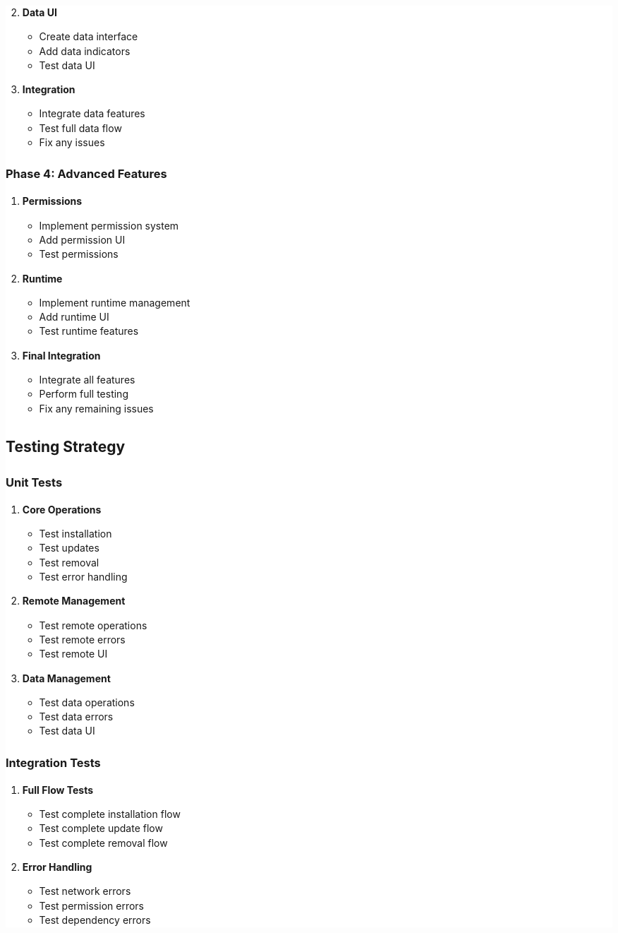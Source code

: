 2. **Data UI**
   - Create data interface
   - Add data indicators
   - Test data UI

3. **Integration**
   - Integrate data features
   - Test full data flow
   - Fix any issues

### Phase 4: Advanced Features
1. **Permissions**
   - Implement permission system
   - Add permission UI
   - Test permissions

2. **Runtime**
   - Implement runtime management
   - Add runtime UI
   - Test runtime features

3. **Final Integration**
   - Integrate all features
   - Perform full testing
   - Fix any remaining issues

## Testing Strategy

### Unit Tests
1. **Core Operations**
   - Test installation
   - Test updates
   - Test removal
   - Test error handling

2. **Remote Management**
   - Test remote operations
   - Test remote errors
   - Test remote UI

3. **Data Management**
   - Test data operations
   - Test data errors
   - Test data UI

### Integration Tests
1. **Full Flow Tests**
   - Test complete installation flow
   - Test complete update flow
   - Test complete removal flow

2. **Error Handling**
   - Test network errors
   - Test permission errors
   - Test dependency errors
